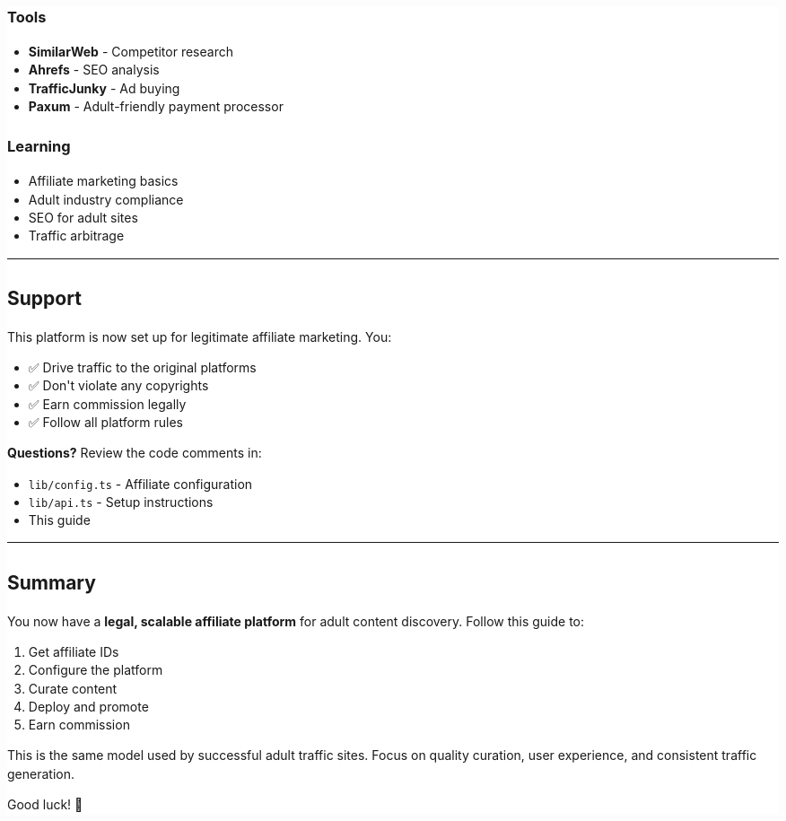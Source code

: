 ### Tools
- **SimilarWeb** - Competitor research
- **Ahrefs** - SEO analysis
- **TrafficJunky** - Ad buying
- **Paxum** - Adult-friendly payment processor

### Learning
- Affiliate marketing basics
- Adult industry compliance
- SEO for adult sites
- Traffic arbitrage

---

## Support

This platform is now set up for legitimate affiliate marketing. You:
- ✅ Drive traffic to the original platforms
- ✅ Don't violate any copyrights
- ✅ Earn commission legally
- ✅ Follow all platform rules

**Questions?** Review the code comments in:
- `lib/config.ts` - Affiliate configuration
- `lib/api.ts` - Setup instructions
- This guide

---

## Summary

You now have a **legal, scalable affiliate platform** for adult content discovery. Follow this guide to:

1. Get affiliate IDs
2. Configure the platform
3. Curate content
4. Deploy and promote
5. Earn commission

This is the same model used by successful adult traffic sites. Focus on quality curation, user experience, and consistent traffic generation.

Good luck! 🚀
